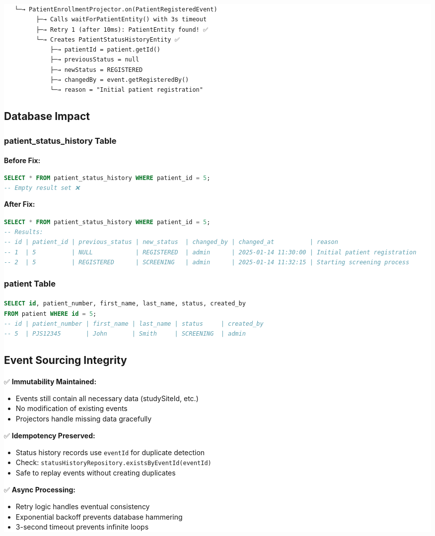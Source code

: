 ```
   └─→ PatientEnrollmentProjector.on(PatientRegisteredEvent)
         ├─→ Calls waitForPatientEntity() with 3s timeout
         ├─→ Retry 1 (after 10ms): PatientEntity found! ✅
         └─→ Creates PatientStatusHistoryEntity ✅
             ├─→ patientId = patient.getId()
             ├─→ previousStatus = null
             ├─→ newStatus = REGISTERED
             ├─→ changedBy = event.getRegisteredBy()
             └─→ reason = "Initial patient registration"
```

## Database Impact

### patient_status_history Table
**Before Fix:**
```sql
SELECT * FROM patient_status_history WHERE patient_id = 5;
-- Empty result set ❌
```

**After Fix:**
```sql
SELECT * FROM patient_status_history WHERE patient_id = 5;
-- Results:
-- id | patient_id | previous_status | new_status  | changed_by | changed_at          | reason
-- 1  | 5          | NULL            | REGISTERED  | admin      | 2025-01-14 11:30:00 | Initial patient registration
-- 2  | 5          | REGISTERED      | SCREENING   | admin      | 2025-01-14 11:32:15 | Starting screening process
```

### patient Table
```sql
SELECT id, patient_number, first_name, last_name, status, created_by 
FROM patient WHERE id = 5;
-- id | patient_number | first_name | last_name | status     | created_by
-- 5  | PJS12345       | John       | Smith     | SCREENING  | admin
```

## Event Sourcing Integrity

✅ **Immutability Maintained:**
- Events still contain all necessary data (studySiteId, etc.)
- No modification of existing events
- Projectors handle missing data gracefully

✅ **Idempotency Preserved:**
- Status history records use `eventId` for duplicate detection
- Check: `statusHistoryRepository.existsByEventId(eventId)`
- Safe to replay events without creating duplicates

✅ **Async Processing:**
- Retry logic handles eventual consistency
- Exponential backoff prevents database hammering
- 3-second timeout prevents infinite loops
